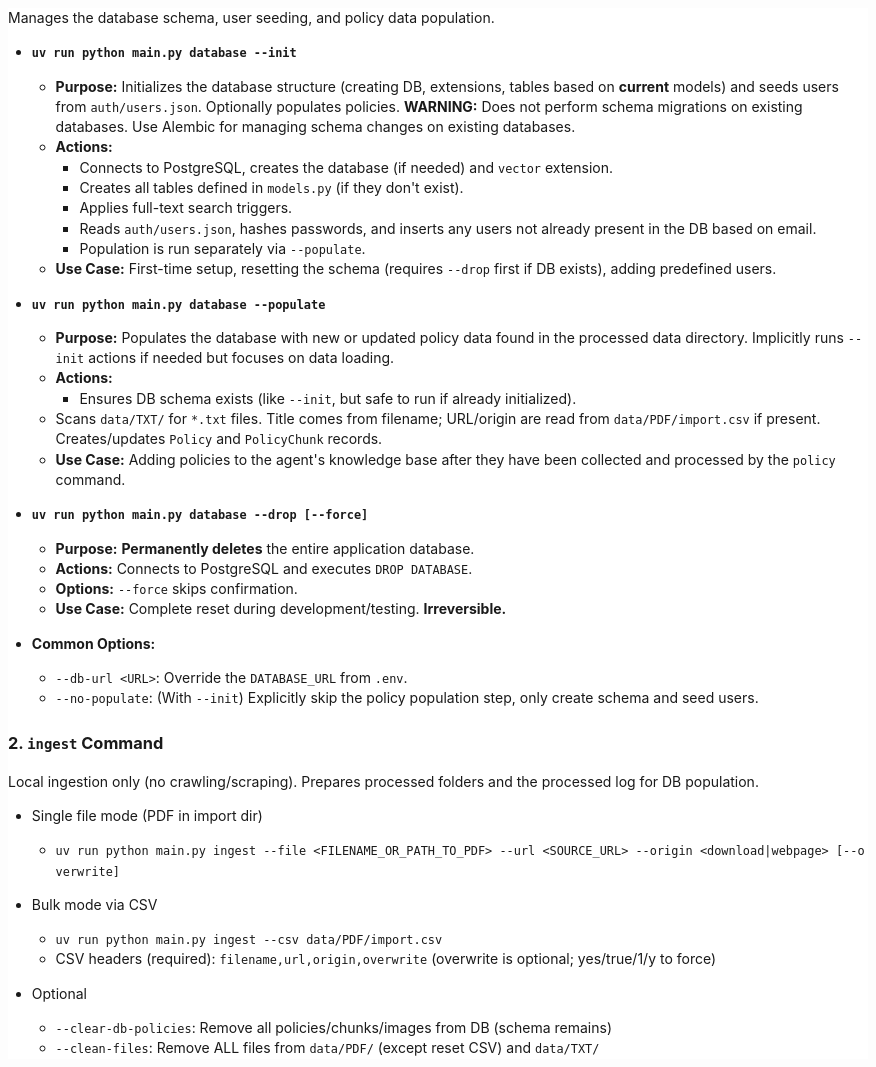 Manages the database schema, user seeding, and policy data population.

- **`uv run python main.py database --init`**

  - **Purpose:** Initializes the database structure (creating DB, extensions, tables based on **current** models) and seeds users from `auth/users.json`. Optionally populates policies. **WARNING:** Does not perform schema migrations on existing databases. Use Alembic for managing schema changes on existing databases.
  - **Actions:**
    - Connects to PostgreSQL, creates the database (if needed) and `vector` extension.
    - Creates all tables defined in `models.py` (if they don't exist).
    - Applies full-text search triggers.
    - Reads `auth/users.json`, hashes passwords, and inserts any users not already present in the DB based on email.
    - Population is run separately via `--populate`.
  - **Use Case:** First-time setup, resetting the schema (requires `--drop` first if DB exists), adding predefined users.

- **`uv run python main.py database --populate`**

  - **Purpose:** Populates the database with new or updated policy data found in the processed data directory. Implicitly runs `--init` actions if needed but focuses on data loading.
  - **Actions:**
    - Ensures DB schema exists (like `--init`, but safe to run if already initialized).
   - Scans `data/TXT/` for `*.txt` files. Title comes from filename; URL/origin are read from `data/PDF/import.csv` if present. Creates/updates `Policy` and `PolicyChunk` records.
  - **Use Case:** Adding policies to the agent's knowledge base after they have been collected and processed by the `policy` command.

- **`uv run python main.py database --drop [--force]`**

  - **Purpose:** **Permanently deletes** the entire application database.
  - **Actions:** Connects to PostgreSQL and executes `DROP DATABASE`.
  - **Options:** `--force` skips confirmation.
  - **Use Case:** Complete reset during development/testing. **Irreversible.**

- **Common Options:**
  - `--db-url <URL>`: Override the `DATABASE_URL` from `.env`.
  - `--no-populate`: (With `--init`) Explicitly skip the policy population step, only create schema and seed users.

### 2. `ingest` Command

Local ingestion only (no crawling/scraping). Prepares processed folders and the processed log for DB population.

- Single file mode (PDF in import dir)
  - `uv run python main.py ingest --file <FILENAME_OR_PATH_TO_PDF> --url <SOURCE_URL> --origin <download|webpage> [--overwrite]`

- Bulk mode via CSV
  - `uv run python main.py ingest --csv data/PDF/import.csv`
  - CSV headers (required): `filename,url,origin,overwrite` (overwrite is optional; yes/true/1/y to force)

- Optional
  - `--clear-db-policies`: Remove all policies/chunks/images from DB (schema remains)
  - `--clean-files`: Remove ALL files from `data/PDF/` (except reset CSV) and `data/TXT/`
